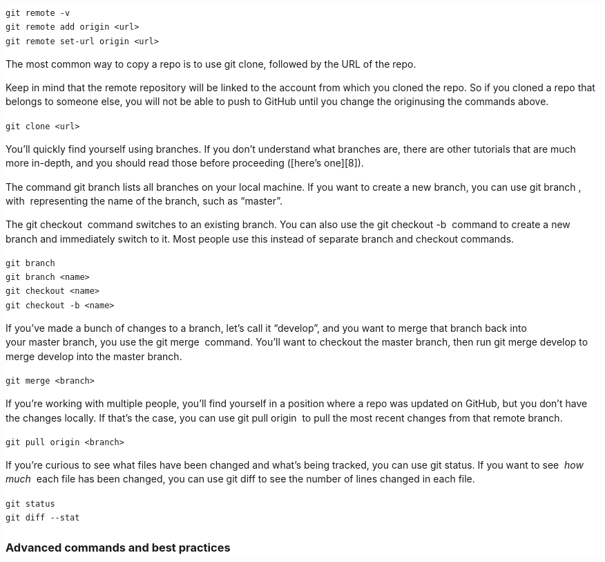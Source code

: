 ```
git remote -v
git remote add origin <url>
git remote set-url origin <url>
```

The most common way to copy a repo is to use git clone, followed by the URL of the repo.

Keep in mind that the remote repository will be linked to the account from which you cloned the repo. So if you cloned a repo that belongs to someone else, you will not be able to push to GitHub until you change the originusing the commands above.

```
git clone <url>
```

You’ll quickly find yourself using branches. If you don’t understand what branches are, there are other tutorials that are much more in-depth, and you should read those before proceeding ([here’s one][8]).

The command git branch lists all branches on your local machine. If you want to create a new branch, you can use git branch <name>, with <name> representing the name of the branch, such as “master”.

The git checkout <name> command switches to an existing branch. You can also use the git checkout -b <name> command to create a new branch and immediately switch to it. Most people use this instead of separate branch and checkout commands.

```
git branch
git branch <name>
git checkout <name>
git checkout -b <name>
```

If you’ve made a bunch of changes to a branch, let’s call it “develop”, and you want to merge that branch back into your master branch, you use the git merge <branch> command. You’ll want to checkout the master branch, then run git merge develop to merge develop into the master branch.

```
git merge <branch>
```

If you’re working with multiple people, you’ll find yourself in a position where a repo was updated on GitHub, but you don’t have the changes locally. If that’s the case, you can use git pull origin <branch> to pull the most recent changes from that remote branch.

```
git pull origin <branch>
```

If you’re curious to see what files have been changed and what’s being tracked, you can use git status. If you want to see  _how much_  each file has been changed, you can use git diff to see the number of lines changed in each file.

```
git status
git diff --stat
```

### Advanced commands and best practices
